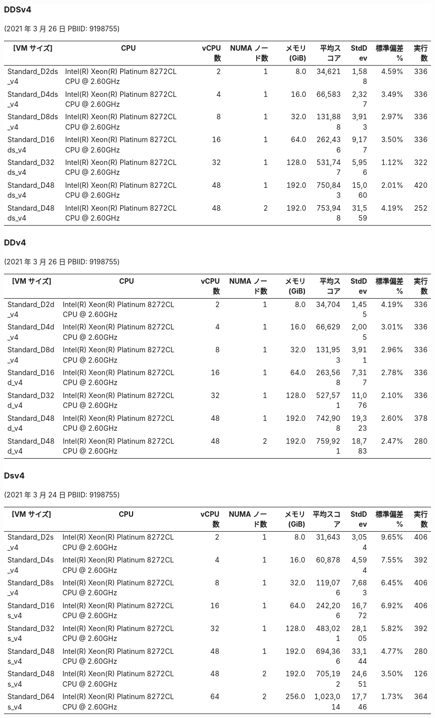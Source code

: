 ### <a name="ddsv4"></a>DDSv4
(2021 年 3 月 26 日 PBIID: 9198755)

| [VM サイズ] | CPU | vCPU 数 | NUMA ノード数 | メモリ (GiB) | 平均スコア | StdDev | 標準偏差 % | 実行数 |
| --- | --- | ---: | ---: | ---: | ---: | ---: | ---: | ---: |
| Standard_D2ds_v4 | Intel(R) Xeon(R) Platinum 8272CL CPU @ 2.60GHz | 2 | 1 | 8.0 | 34,621 | 1,588 | 4.59% | 336 |
| Standard_D4ds_v4 | Intel(R) Xeon(R) Platinum 8272CL CPU @ 2.60GHz | 4 | 1 | 16.0 | 66,583 | 2,327 | 3.49% | 336 |
| Standard_D8ds_v4 | Intel(R) Xeon(R) Platinum 8272CL CPU @ 2.60GHz | 8 | 1 | 32.0 | 131,888 | 3,913 | 2.97% | 336 |
| Standard_D16ds_v4 | Intel(R) Xeon(R) Platinum 8272CL CPU @ 2.60GHz | 16 | 1 | 64.0 | 262,436 | 9,177 | 3.50% | 336 |
| Standard_D32ds_v4 | Intel(R) Xeon(R) Platinum 8272CL CPU @ 2.60GHz | 32 | 1 | 128.0 | 531,747 | 5,956 | 1.12% | 322 |
| Standard_D48ds_v4 | Intel(R) Xeon(R) Platinum 8272CL CPU @ 2.60GHz | 48 | 1 | 192.0 | 750,843 | 15,060 | 2.01% | 420 |
| Standard_D48ds_v4 | Intel(R) Xeon(R) Platinum 8272CL CPU @ 2.60GHz | 48 | 2 | 192.0 | 753,948 | 31,559 | 4.19% | 252 |

### <a name="ddv4"></a>DDv4
(2021 年 3 月 26 日 PBIID: 9198755)

| [VM サイズ] | CPU | vCPU 数 | NUMA ノード数 | メモリ (GiB) | 平均スコア | StdDev | 標準偏差 % | 実行数 |
| --- | --- | ---: | ---: | ---: | ---: | ---: | ---: | ---: |
| Standard_D2d_v4 | Intel(R) Xeon(R) Platinum 8272CL CPU @ 2.60GHz | 2 | 1 | 8.0 | 34,704 | 1,455 | 4.19% | 336 |
| Standard_D4d_v4 | Intel(R) Xeon(R) Platinum 8272CL CPU @ 2.60GHz | 4 | 1 | 16.0 | 66,629 | 2,005 | 3.01% | 336 |
| Standard_D8d_v4 | Intel(R) Xeon(R) Platinum 8272CL CPU @ 2.60GHz | 8 | 1 | 32.0 | 131,953 | 3,911 | 2.96% | 336 |
| Standard_D16d_v4 | Intel(R) Xeon(R) Platinum 8272CL CPU @ 2.60GHz | 16 | 1 | 64.0 | 263,568 | 7,317 | 2.78% | 336 |
| Standard_D32d_v4 | Intel(R) Xeon(R) Platinum 8272CL CPU @ 2.60GHz | 32 | 1 | 128.0 | 527,571 | 11,076 | 2.10% | 336 |
| Standard_D48d_v4 | Intel(R) Xeon(R) Platinum 8272CL CPU @ 2.60GHz | 48 | 1 | 192.0 | 742,908 | 19,323 | 2.60% | 378 |
| Standard_D48d_v4 | Intel(R) Xeon(R) Platinum 8272CL CPU @ 2.60GHz | 48 | 2 | 192.0 | 759,921 | 18,783 | 2.47% | 280 |

### <a name="dsv4"></a>Dsv4
(2021 年 3 月 24 日 PBIID: 9198755)

| [VM サイズ] | CPU | vCPU 数 | NUMA ノード数 | メモリ (GiB) | 平均スコア | StdDev | 標準偏差 % | 実行数 |
| --- | --- | ---: | ---: | ---: | ---: | ---: | ---: | ---: |
| Standard_D2s_v4 | Intel(R) Xeon(R) Platinum 8272CL CPU @ 2.60GHz | 2 | 1 | 8.0 | 31,643 | 3,054 | 9.65% | 406 |
| Standard_D4s_v4 | Intel(R) Xeon(R) Platinum 8272CL CPU @ 2.60GHz | 4 | 1 | 16.0 | 60,878 | 4,594 | 7.55% | 392 |
| Standard_D8s_v4 | Intel(R) Xeon(R) Platinum 8272CL CPU @ 2.60GHz | 8 | 1 | 32.0 | 119,076 | 7,683 | 6.45% | 406 |
| Standard_D16s_v4 | Intel(R) Xeon(R) Platinum 8272CL CPU @ 2.60GHz | 16 | 1 | 64.0 | 242,206 | 16,772 | 6.92% | 406 |
| Standard_D32s_v4 | Intel(R) Xeon(R) Platinum 8272CL CPU @ 2.60GHz | 32 | 1 | 128.0 | 483,021 | 28,105 | 5.82% | 392 |
| Standard_D48s_v4 | Intel(R) Xeon(R) Platinum 8272CL CPU @ 2.60GHz | 48 | 1 | 192.0 | 694,366 | 33,144 | 4.77% | 280 |
| Standard_D48s_v4 | Intel(R) Xeon(R) Platinum 8272CL CPU @ 2.60GHz | 48 | 2 | 192.0 | 705,192 | 24,651 | 3.50% | 126 |
| Standard_D64s_v4 | Intel(R) Xeon(R) Platinum 8272CL CPU @ 2.60GHz | 64 | 2 | 256.0 | 1,023,014 | 17,746 | 1.73% | 364 |
